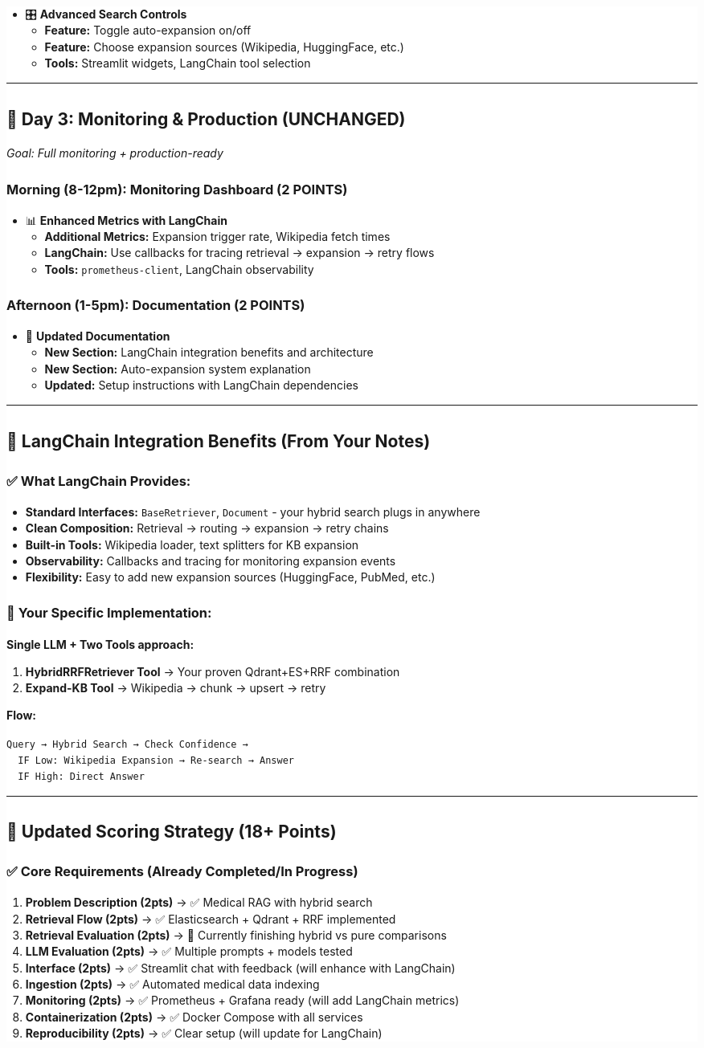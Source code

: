 - 🎛️ **Advanced Search Controls**
  - **Feature:** Toggle auto-expansion on/off
  - **Feature:** Choose expansion sources (Wikipedia, HuggingFace, etc.)
  - **Tools:** Streamlit widgets, LangChain tool selection

---

## 📅 **Day 3: Monitoring & Production (UNCHANGED)**
*Goal: Full monitoring + production-ready*

### **Morning (8-12pm): Monitoring Dashboard (2 POINTS)**
- 📊 **Enhanced Metrics with LangChain**
  - **Additional Metrics:** Expansion trigger rate, Wikipedia fetch times
  - **LangChain:** Use callbacks for tracing retrieval → expansion → retry flows
  - **Tools:** `prometheus-client`, LangChain observability

### **Afternoon (1-5pm): Documentation (2 POINTS)**  
- 📖 **Updated Documentation**
  - **New Section:** LangChain integration benefits and architecture
  - **New Section:** Auto-expansion system explanation  
  - **Updated:** Setup instructions with LangChain dependencies

---

## 🔗 **LangChain Integration Benefits (From Your Notes)**

### ✅ **What LangChain Provides:**
- **Standard Interfaces:** `BaseRetriever`, `Document` - your hybrid search plugs in anywhere
- **Clean Composition:** Retrieval → routing → expansion → retry chains
- **Built-in Tools:** Wikipedia loader, text splitters for KB expansion  
- **Observability:** Callbacks and tracing for monitoring expansion events
- **Flexibility:** Easy to add new expansion sources (HuggingFace, PubMed, etc.)

### 🎯 **Your Specific Implementation:**
**Single LLM + Two Tools approach:**
1. **HybridRRFRetriever Tool** → Your proven Qdrant+ES+RRF combination
2. **Expand-KB Tool** → Wikipedia → chunk → upsert → retry

**Flow:**
```
Query → Hybrid Search → Check Confidence → 
  IF Low: Wikipedia Expansion → Re-search → Answer
  IF High: Direct Answer
```

---

## 🎯 **Updated Scoring Strategy (18+ Points)**

### ✅ **Core Requirements (Already Completed/In Progress)**
1. **Problem Description (2pts)** → ✅ Medical RAG with hybrid search
2. **Retrieval Flow (2pts)** → ✅ Elasticsearch + Qdrant + RRF implemented  
3. **Retrieval Evaluation (2pts)** → 🔄 Currently finishing hybrid vs pure comparisons
4. **LLM Evaluation (2pts)** → ✅ Multiple prompts + models tested
5. **Interface (2pts)** → ✅ Streamlit chat with feedback (will enhance with LangChain)
6. **Ingestion (2pts)** → ✅ Automated medical data indexing
7. **Monitoring (2pts)** → ✅ Prometheus + Grafana ready (will add LangChain metrics)
8. **Containerization (2pts)** → ✅ Docker Compose with all services
9. **Reproducibility (2pts)** → ✅ Clear setup (will update for LangChain)
